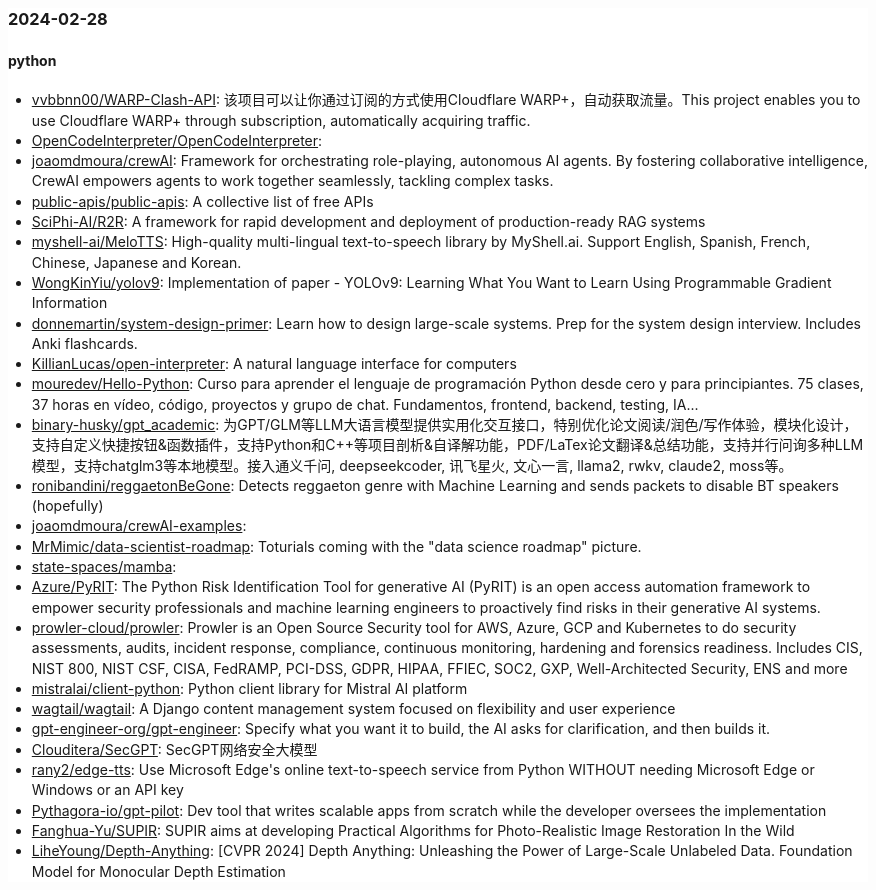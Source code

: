 ### 2024-02-28

#### python
* [vvbbnn00/WARP-Clash-API](https://github.com/vvbbnn00/WARP-Clash-API): 该项目可以让你通过订阅的方式使用Cloudflare WARP+，自动获取流量。This project enables you to use Cloudflare WARP+ through subscription, automatically acquiring traffic.
* [OpenCodeInterpreter/OpenCodeInterpreter](https://github.com/OpenCodeInterpreter/OpenCodeInterpreter): 
* [joaomdmoura/crewAI](https://github.com/joaomdmoura/crewAI): Framework for orchestrating role-playing, autonomous AI agents. By fostering collaborative intelligence, CrewAI empowers agents to work together seamlessly, tackling complex tasks.
* [public-apis/public-apis](https://github.com/public-apis/public-apis): A collective list of free APIs
* [SciPhi-AI/R2R](https://github.com/SciPhi-AI/R2R): A framework for rapid development and deployment of production-ready RAG systems
* [myshell-ai/MeloTTS](https://github.com/myshell-ai/MeloTTS): High-quality multi-lingual text-to-speech library by MyShell.ai. Support English, Spanish, French, Chinese, Japanese and Korean.
* [WongKinYiu/yolov9](https://github.com/WongKinYiu/yolov9): Implementation of paper - YOLOv9: Learning What You Want to Learn Using Programmable Gradient Information
* [donnemartin/system-design-primer](https://github.com/donnemartin/system-design-primer): Learn how to design large-scale systems. Prep for the system design interview. Includes Anki flashcards.
* [KillianLucas/open-interpreter](https://github.com/KillianLucas/open-interpreter): A natural language interface for computers
* [mouredev/Hello-Python](https://github.com/mouredev/Hello-Python): Curso para aprender el lenguaje de programación Python desde cero y para principiantes. 75 clases, 37 horas en vídeo, código, proyectos y grupo de chat. Fundamentos, frontend, backend, testing, IA...
* [binary-husky/gpt_academic](https://github.com/binary-husky/gpt_academic): 为GPT/GLM等LLM大语言模型提供实用化交互接口，特别优化论文阅读/润色/写作体验，模块化设计，支持自定义快捷按钮&函数插件，支持Python和C++等项目剖析&自译解功能，PDF/LaTex论文翻译&总结功能，支持并行问询多种LLM模型，支持chatglm3等本地模型。接入通义千问, deepseekcoder, 讯飞星火, 文心一言, llama2, rwkv, claude2, moss等。
* [ronibandini/reggaetonBeGone](https://github.com/ronibandini/reggaetonBeGone): Detects reggaeton genre with Machine Learning and sends packets to disable BT speakers (hopefully)
* [joaomdmoura/crewAI-examples](https://github.com/joaomdmoura/crewAI-examples): 
* [MrMimic/data-scientist-roadmap](https://github.com/MrMimic/data-scientist-roadmap): Toturials coming with the "data science roadmap" picture.
* [state-spaces/mamba](https://github.com/state-spaces/mamba): 
* [Azure/PyRIT](https://github.com/Azure/PyRIT): The Python Risk Identification Tool for generative AI (PyRIT) is an open access automation framework to empower security professionals and machine learning engineers to proactively find risks in their generative AI systems.
* [prowler-cloud/prowler](https://github.com/prowler-cloud/prowler): Prowler is an Open Source Security tool for AWS, Azure, GCP and Kubernetes to do security assessments, audits, incident response, compliance, continuous monitoring, hardening and forensics readiness. Includes CIS, NIST 800, NIST CSF, CISA, FedRAMP, PCI-DSS, GDPR, HIPAA, FFIEC, SOC2, GXP, Well-Architected Security, ENS and more
* [mistralai/client-python](https://github.com/mistralai/client-python): Python client library for Mistral AI platform
* [wagtail/wagtail](https://github.com/wagtail/wagtail): A Django content management system focused on flexibility and user experience
* [gpt-engineer-org/gpt-engineer](https://github.com/gpt-engineer-org/gpt-engineer): Specify what you want it to build, the AI asks for clarification, and then builds it.
* [Clouditera/SecGPT](https://github.com/Clouditera/SecGPT): SecGPT网络安全大模型
* [rany2/edge-tts](https://github.com/rany2/edge-tts): Use Microsoft Edge's online text-to-speech service from Python WITHOUT needing Microsoft Edge or Windows or an API key
* [Pythagora-io/gpt-pilot](https://github.com/Pythagora-io/gpt-pilot): Dev tool that writes scalable apps from scratch while the developer oversees the implementation
* [Fanghua-Yu/SUPIR](https://github.com/Fanghua-Yu/SUPIR): SUPIR aims at developing Practical Algorithms for Photo-Realistic Image Restoration In the Wild
* [LiheYoung/Depth-Anything](https://github.com/LiheYoung/Depth-Anything): [CVPR 2024] Depth Anything: Unleashing the Power of Large-Scale Unlabeled Data. Foundation Model for Monocular Depth Estimation
